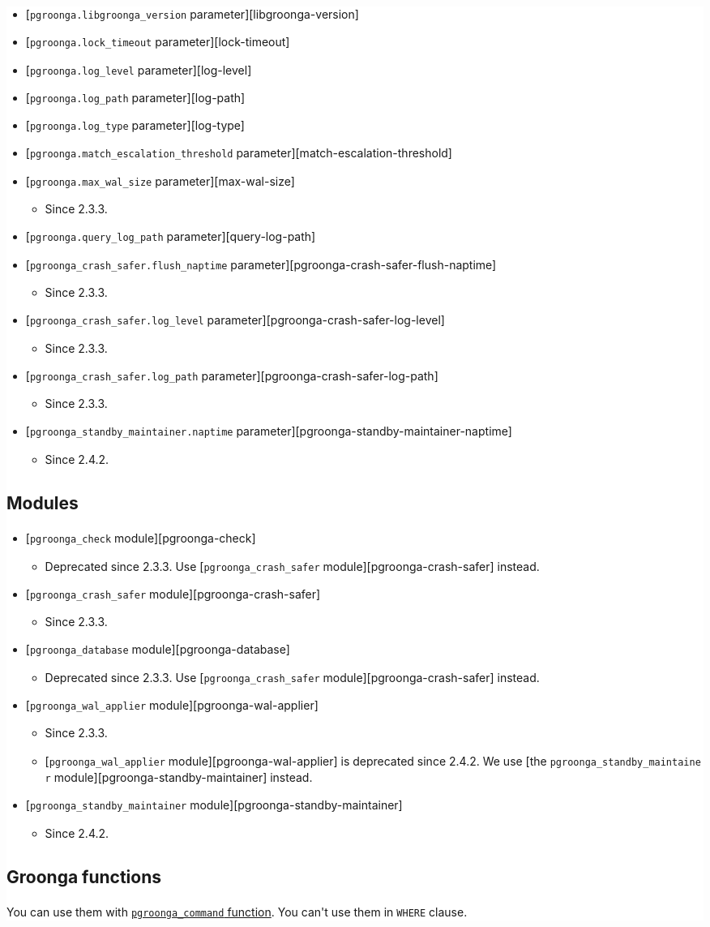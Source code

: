  * [`pgroonga.libgroonga_version` parameter][libgroonga-version]

  * [`pgroonga.lock_timeout` parameter][lock-timeout]

  * [`pgroonga.log_level` parameter][log-level]

  * [`pgroonga.log_path` parameter][log-path]

  * [`pgroonga.log_type` parameter][log-type]

  * [`pgroonga.match_escalation_threshold` parameter][match-escalation-threshold]

  * [`pgroonga.max_wal_size` parameter][max-wal-size]

    * Since 2.3.3.

  * [`pgroonga.query_log_path` parameter][query-log-path]

  * [`pgroonga_crash_safer.flush_naptime` parameter][pgroonga-crash-safer-flush-naptime]

    * Since 2.3.3.

  * [`pgroonga_crash_safer.log_level` parameter][pgroonga-crash-safer-log-level]

    * Since 2.3.3.

  * [`pgroonga_crash_safer.log_path` parameter][pgroonga-crash-safer-log-path]

    * Since 2.3.3.

  * [`pgroonga_standby_maintainer.naptime` parameter][pgroonga-standby-maintainer-naptime]

    * Since 2.4.2.

## Modules

  * [`pgroonga_check` module][pgroonga-check]

    * Deprecated since 2.3.3. Use [`pgroonga_crash_safer` module][pgroonga-crash-safer] instead.

  * [`pgroonga_crash_safer` module][pgroonga-crash-safer]

    * Since 2.3.3.

  * [`pgroonga_database` module][pgroonga-database]

    * Deprecated since 2.3.3. Use [`pgroonga_crash_safer` module][pgroonga-crash-safer] instead.

  * [`pgroonga_wal_applier` module][pgroonga-wal-applier]

    * Since 2.3.3.

    * [`pgroonga_wal_applier` module][pgroonga-wal-applier] is deprecated since 2.4.2. We use [the `pgroonga_standby_maintainer` module][pgroonga-standby-maintainer] instead.

  * [`pgroonga_standby_maintainer` module][pgroonga-standby-maintainer]

    * Since 2.4.2.

## Groonga functions

You can use them with [`pgroonga_command` function](functions/pgroonga-command.html). You can't use them in `WHERE` clause.
